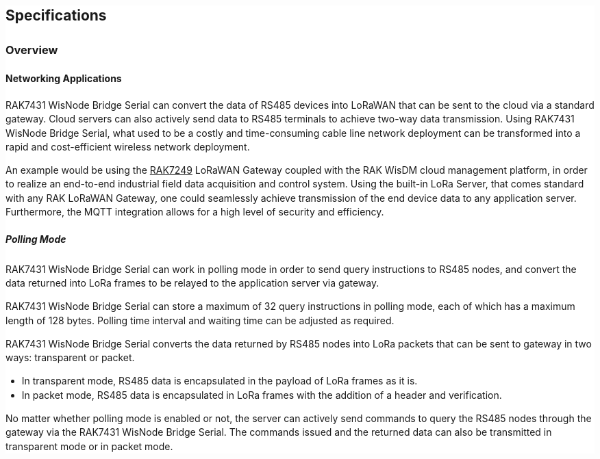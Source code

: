 ## Specifications

### Overview

#### Networking Applications

RAK7431 WisNode Bridge Serial can convert the data of RS485 devices into LoRaWAN that can be sent to the cloud via a standard gateway. Cloud servers can also actively send data to RS485 terminals to achieve two-way data transmission. Using RAK7431 WisNode Bridge Serial, what used to be a costly and time-consuming cable line network deployment can be transformed into a rapid and cost-efficient wireless network deployment.

An example would be using the [RAK7249](https://store.rakwireless.com/products/rak7249-diy-outdoor-gateway?utm_source=RAK7249Max&utm_medium=Document&utm_campaign=BuyFromStore) LoRaWAN Gateway coupled with the RAK WisDM cloud management platform, in order to realize an end-to-end industrial field data acquisition and control system. Using the built-in LoRa Server, that comes standard with any RAK LoRaWAN Gateway, one could seamlessly achieve transmission of the end device data to any application server. Furthermore, the MQTT integration allows for a high level of security and efficiency.

<rk-img
  src="/assets/images/wisnode/rak7431/datasheet/RAK7431-1.png"
  width="80%"
  caption="RAK7431 WisNode Bridge Serial network structure"
/>

##### Polling Mode

RAK7431 WisNode Bridge Serial can work in polling mode in order to send query instructions to RS485 nodes, and convert the data returned into LoRa frames to be relayed to the application server via gateway.

<rk-img
  src="/assets/images/wisnode/rak7431/datasheet/RAK7431-2.png"
  width="80%"
  caption="RAK7431 WisNode Bridge Serial polling mode"
/>

RAK7431 WisNode Bridge Serial can store a maximum of 32 query instructions in polling mode, each of which has a maximum length of 128 bytes. Polling time interval and waiting time can be adjusted as required.

RAK7431 WisNode Bridge Serial converts the data returned by RS485 nodes into LoRa packets that can be sent to gateway in two ways: transparent or packet.

- In transparent mode, RS485 data is encapsulated in the payload of LoRa frames as it is.
- In packet mode, RS485 data is encapsulated in LoRa frames with the addition of a header and verification.

No matter whether polling mode is enabled or not, the server can actively send commands to query the RS485 nodes through the gateway via the RAK7431 WisNode Bridge Serial. The commands issued and the returned data can also be transmitted in transparent mode or in packet mode.

<rk-img
  src="/assets/images/wisnode/rak7431/datasheet/RAK7431-3.png"
  width="80%"
  caption="RAK7431 WisNode Bridge Serial transparent mode"
/>
